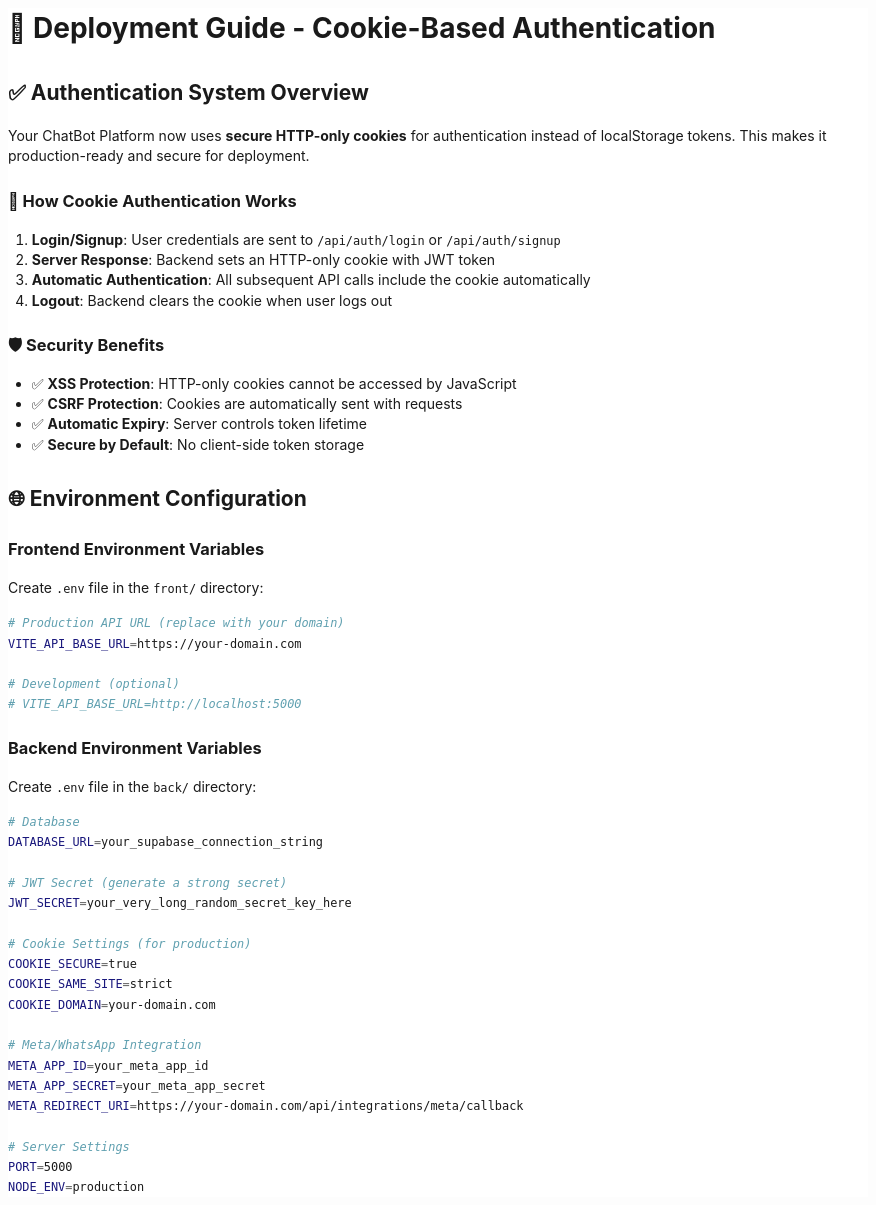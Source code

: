 # 🚀 Deployment Guide - Cookie-Based Authentication

## ✅ Authentication System Overview

Your ChatBot Platform now uses **secure HTTP-only cookies** for authentication instead of localStorage tokens. This makes it production-ready and secure for deployment.

### 🔐 How Cookie Authentication Works

1. **Login/Signup**: User credentials are sent to `/api/auth/login` or `/api/auth/signup`
2. **Server Response**: Backend sets an HTTP-only cookie with JWT token
3. **Automatic Authentication**: All subsequent API calls include the cookie automatically
4. **Logout**: Backend clears the cookie when user logs out

### 🛡️ Security Benefits

- ✅ **XSS Protection**: HTTP-only cookies cannot be accessed by JavaScript
- ✅ **CSRF Protection**: Cookies are automatically sent with requests
- ✅ **Automatic Expiry**: Server controls token lifetime
- ✅ **Secure by Default**: No client-side token storage

## 🌐 Environment Configuration

### Frontend Environment Variables

Create `.env` file in the `front/` directory:

```bash
# Production API URL (replace with your domain)
VITE_API_BASE_URL=https://your-domain.com

# Development (optional)
# VITE_API_BASE_URL=http://localhost:5000
```

### Backend Environment Variables

Create `.env` file in the `back/` directory:

```bash
# Database
DATABASE_URL=your_supabase_connection_string

# JWT Secret (generate a strong secret)
JWT_SECRET=your_very_long_random_secret_key_here

# Cookie Settings (for production)
COOKIE_SECURE=true
COOKIE_SAME_SITE=strict
COOKIE_DOMAIN=your-domain.com

# Meta/WhatsApp Integration
META_APP_ID=your_meta_app_id
META_APP_SECRET=your_meta_app_secret
META_REDIRECT_URI=https://your-domain.com/api/integrations/meta/callback

# Server Settings
PORT=5000
NODE_ENV=production
```
